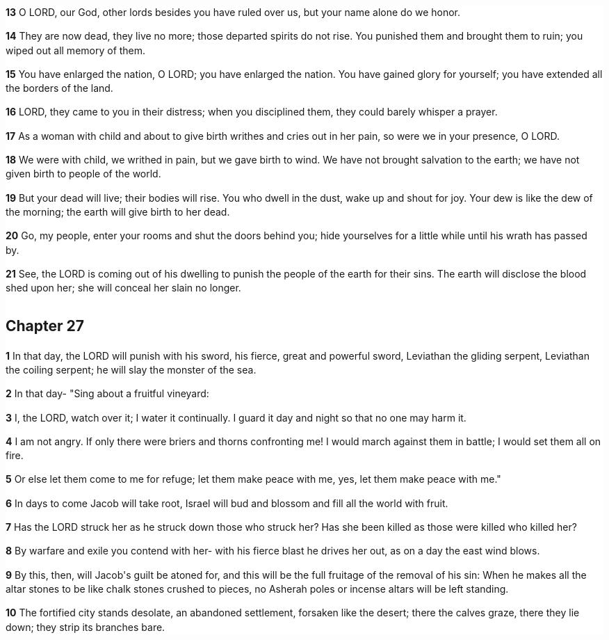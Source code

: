 **13** O LORD, our God, other lords besides you have ruled over us, but your name alone do we honor.

**14** They are now dead, they live no more; those departed spirits do not rise. You punished them and brought them to ruin; you wiped out all memory of them.

**15** You have enlarged the nation, O LORD; you have enlarged the nation. You have gained glory for yourself; you have extended all the borders of the land.

**16** LORD, they came to you in their distress; when you disciplined them, they could barely whisper a prayer.

**17** As a woman with child and about to give birth writhes and cries out in her pain, so were we in your presence, O LORD.

**18** We were with child, we writhed in pain, but we gave birth to wind. We have not brought salvation to the earth; we have not given birth to people of the world.

**19** But your dead will live; their bodies will rise. You who dwell in the dust, wake up and shout for joy. Your dew is like the dew of the morning; the earth will give birth to her dead.

**20** Go, my people, enter your rooms and shut the doors behind you; hide yourselves for a little while until his wrath has passed by.

**21** See, the LORD is coming out of his dwelling to punish the people of the earth for their sins. The earth will disclose the blood shed upon her; she will conceal her slain no longer.

## Chapter 27

**1** In that day, the LORD will punish with his sword, his fierce, great and powerful sword, Leviathan the gliding serpent, Leviathan the coiling serpent; he will slay the monster of the sea.

**2** In that day- "Sing about a fruitful vineyard:

**3** I, the LORD, watch over it; I water it continually. I guard it day and night so that no one may harm it.

**4** I am not angry. If only there were briers and thorns confronting me! I would march against them in battle; I would set them all on fire.

**5** Or else let them come to me for refuge; let them make peace with me, yes, let them make peace with me."

**6** In days to come Jacob will take root, Israel will bud and blossom and fill all the world with fruit.

**7** Has the LORD struck her as he struck down those who struck her? Has she been killed as those were killed who killed her?

**8** By warfare and exile you contend with her- with his fierce blast he drives her out, as on a day the east wind blows.

**9** By this, then, will Jacob's guilt be atoned for, and this will be the full fruitage of the removal of his sin: When he makes all the altar stones to be like chalk stones crushed to pieces, no Asherah poles or incense altars will be left standing.

**10** The fortified city stands desolate, an abandoned settlement, forsaken like the desert; there the calves graze, there they lie down; they strip its branches bare.
